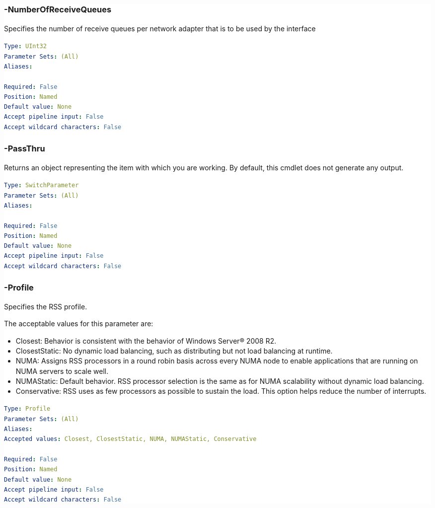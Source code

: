 ### -NumberOfReceiveQueues
Specifies the number of receive queues per network adapter that is to be used by the interface

```yaml
Type: UInt32
Parameter Sets: (All)
Aliases: 

Required: False
Position: Named
Default value: None
Accept pipeline input: False
Accept wildcard characters: False
```

### -PassThru
Returns an object representing the item with which you are working.
By default, this cmdlet does not generate any output.

```yaml
Type: SwitchParameter
Parameter Sets: (All)
Aliases: 

Required: False
Position: Named
Default value: None
Accept pipeline input: False
Accept wildcard characters: False
```

### -Profile
Specifies the RSS profile.

The acceptable values for this parameter are:

- Closest: Behavior is consistent with the behavior of Windows Server® 2008 R2. 
- ClosestStatic: No dynamic load balancing, such as distributing but not load balancing at runtime. 
- NUMA: Assigns RSS processors in a round robin basis across every NUMA node to enable applications that are running on NUMA servers to scale well. 
- NUMAStatic: Default behavior.
RSS processor selection is the same as for NUMA scalability without dynamic load balancing. 
- Conservative: RSS uses as few processors as possible to sustain the load.
This option helps reduce the number of interrupts.

```yaml
Type: Profile
Parameter Sets: (All)
Aliases: 
Accepted values: Closest, ClosestStatic, NUMA, NUMAStatic, Conservative

Required: False
Position: Named
Default value: None
Accept pipeline input: False
Accept wildcard characters: False
```
